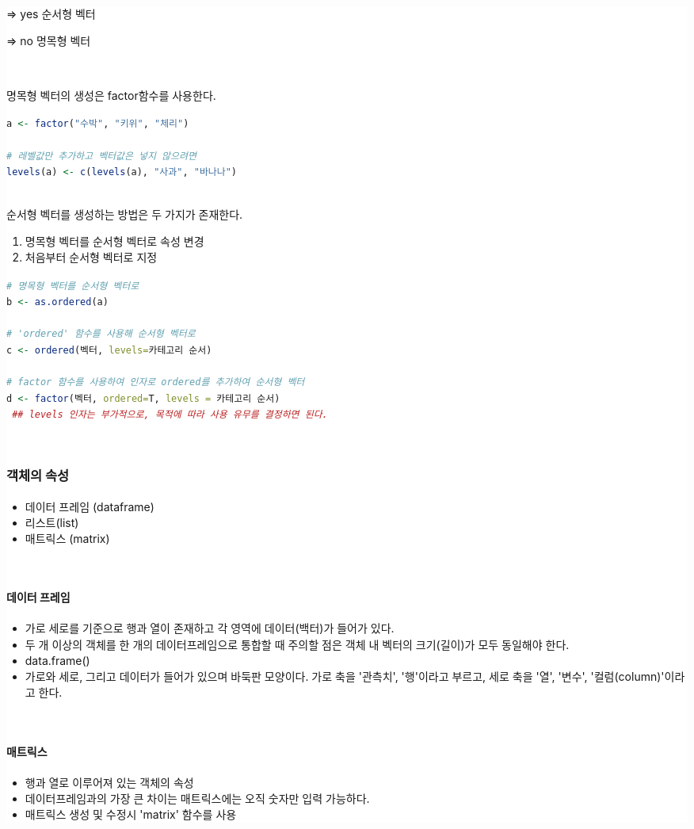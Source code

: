 => yes 순서형 벡터

=> no 명목형 벡터

<br>

명목형 벡터의 생성은 factor함수를 사용한다. 

```R
a <- factor("수박", "키위", "체리")

# 레벨값만 추가하고 벡터값은 넣지 않으려면
levels(a) <- c(levels(a), "사과", "바나나")
```

<br>
순서형 벡터를 생성하는 방법은 두 가지가 존재한다.

1. 명목형 벡터를 순서형 벡터로 속성 변경
2. 처음부터 순서형 벡터로 지정

```R
# 명목형 벡터를 순서형 벡터로
b <- as.ordered(a)

# 'ordered' 함수를 사용해 순서형 벡터로
c <- ordered(벡터, levels=카테고리 순서)

# factor 함수를 사용하여 인자로 ordered를 추가하여 순서형 벡터
d <- factor(벡터, ordered=T, levels = 카테고리 순서)
 ## levels 인자는 부가적으로, 목적에 따라 사용 유무를 결정하면 된다.
```

<br>

### 객체의 속성

* 데이터 프레임 (dataframe)
* 리스트(list)
* 매트릭스 (matrix)

<Br>

#### 데이터 프레임

* 가로 세로를 기준으로 행과 열이 존재하고 각 영역에 데이터(백터)가 들어가 있다.
* 두 개 이상의 객체를 한 개의 데이터프레임으로 통합할 때 주의할 점은 객체 내 벡터의 크기(길이)가 모두 동일해야 한다.
* data.frame()
* 가로와 세로, 그리고 데이터가 들어가 있으며 바둑판 모양이다. 가로 축을 '관측치', '행'이라고 부르고, 세로 축을 '열', '변수', '컬럼(column)'이라고 한다.

<br>

#### 매트릭스

* 행과 열로 이루어져 있는 객체의 속성
* 데이터프레임과의 가장 큰 차이는 매트릭스에는 오직 숫자만 입력 가능하다.
* 매트릭스 생성 및 수정시 'matrix' 함수를 사용

